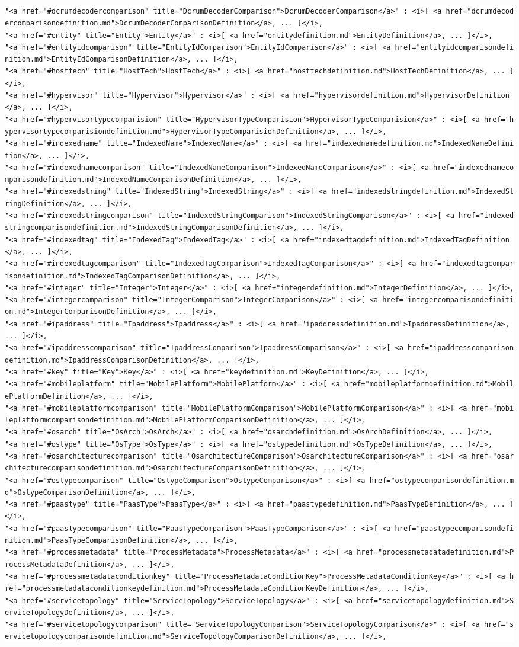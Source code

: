     "<a href="#dcrumdecodercomparison" title="DcrumDecoderComparison">DcrumDecoderComparison</a>" : <i>[ <a href="dcrumdecodercomparisondefinition.md">DcrumDecoderComparisonDefinition</a>, ... ]</i>,
    "<a href="#entity" title="Entity">Entity</a>" : <i>[ <a href="entitydefinition.md">EntityDefinition</a>, ... ]</i>,
    "<a href="#entityidcomparison" title="EntityIdComparison">EntityIdComparison</a>" : <i>[ <a href="entityidcomparisondefinition.md">EntityIdComparisonDefinition</a>, ... ]</i>,
    "<a href="#hosttech" title="HostTech">HostTech</a>" : <i>[ <a href="hosttechdefinition.md">HostTechDefinition</a>, ... ]</i>,
    "<a href="#hypervisor" title="Hypervisor">Hypervisor</a>" : <i>[ <a href="hypervisordefinition.md">HypervisorDefinition</a>, ... ]</i>,
    "<a href="#hypervisortypecomparision" title="HypervisorTypeComparision">HypervisorTypeComparision</a>" : <i>[ <a href="hypervisortypecomparisiondefinition.md">HypervisorTypeComparisionDefinition</a>, ... ]</i>,
    "<a href="#indexedname" title="IndexedName">IndexedName</a>" : <i>[ <a href="indexednamedefinition.md">IndexedNameDefinition</a>, ... ]</i>,
    "<a href="#indexednamecomparison" title="IndexedNameComparison">IndexedNameComparison</a>" : <i>[ <a href="indexednamecomparisondefinition.md">IndexedNameComparisonDefinition</a>, ... ]</i>,
    "<a href="#indexedstring" title="IndexedString">IndexedString</a>" : <i>[ <a href="indexedstringdefinition.md">IndexedStringDefinition</a>, ... ]</i>,
    "<a href="#indexedstringcomparison" title="IndexedStringComparison">IndexedStringComparison</a>" : <i>[ <a href="indexedstringcomparisondefinition.md">IndexedStringComparisonDefinition</a>, ... ]</i>,
    "<a href="#indexedtag" title="IndexedTag">IndexedTag</a>" : <i>[ <a href="indexedtagdefinition.md">IndexedTagDefinition</a>, ... ]</i>,
    "<a href="#indexedtagcomparison" title="IndexedTagComparison">IndexedTagComparison</a>" : <i>[ <a href="indexedtagcomparisondefinition.md">IndexedTagComparisonDefinition</a>, ... ]</i>,
    "<a href="#integer" title="Integer">Integer</a>" : <i>[ <a href="integerdefinition.md">IntegerDefinition</a>, ... ]</i>,
    "<a href="#integercomparison" title="IntegerComparison">IntegerComparison</a>" : <i>[ <a href="integercomparisondefinition.md">IntegerComparisonDefinition</a>, ... ]</i>,
    "<a href="#ipaddress" title="Ipaddress">Ipaddress</a>" : <i>[ <a href="ipaddressdefinition.md">IpaddressDefinition</a>, ... ]</i>,
    "<a href="#ipaddresscomparison" title="IpaddressComparison">IpaddressComparison</a>" : <i>[ <a href="ipaddresscomparisondefinition.md">IpaddressComparisonDefinition</a>, ... ]</i>,
    "<a href="#key" title="Key">Key</a>" : <i>[ <a href="keydefinition.md">KeyDefinition</a>, ... ]</i>,
    "<a href="#mobileplatform" title="MobilePlatform">MobilePlatform</a>" : <i>[ <a href="mobileplatformdefinition.md">MobilePlatformDefinition</a>, ... ]</i>,
    "<a href="#mobileplatformcomparison" title="MobilePlatformComparison">MobilePlatformComparison</a>" : <i>[ <a href="mobileplatformcomparisondefinition.md">MobilePlatformComparisonDefinition</a>, ... ]</i>,
    "<a href="#osarch" title="OsArch">OsArch</a>" : <i>[ <a href="osarchdefinition.md">OsArchDefinition</a>, ... ]</i>,
    "<a href="#ostype" title="OsType">OsType</a>" : <i>[ <a href="ostypedefinition.md">OsTypeDefinition</a>, ... ]</i>,
    "<a href="#osarchitecturecomparison" title="OsarchitectureComparison">OsarchitectureComparison</a>" : <i>[ <a href="osarchitecturecomparisondefinition.md">OsarchitectureComparisonDefinition</a>, ... ]</i>,
    "<a href="#ostypecomparison" title="OstypeComparison">OstypeComparison</a>" : <i>[ <a href="ostypecomparisondefinition.md">OstypeComparisonDefinition</a>, ... ]</i>,
    "<a href="#paastype" title="PaasType">PaasType</a>" : <i>[ <a href="paastypedefinition.md">PaasTypeDefinition</a>, ... ]</i>,
    "<a href="#paastypecomparison" title="PaasTypeComparison">PaasTypeComparison</a>" : <i>[ <a href="paastypecomparisondefinition.md">PaasTypeComparisonDefinition</a>, ... ]</i>,
    "<a href="#processmetadata" title="ProcessMetadata">ProcessMetadata</a>" : <i>[ <a href="processmetadatadefinition.md">ProcessMetadataDefinition</a>, ... ]</i>,
    "<a href="#processmetadataconditionkey" title="ProcessMetadataConditionKey">ProcessMetadataConditionKey</a>" : <i>[ <a href="processmetadataconditionkeydefinition.md">ProcessMetadataConditionKeyDefinition</a>, ... ]</i>,
    "<a href="#servicetopology" title="ServiceTopology">ServiceTopology</a>" : <i>[ <a href="servicetopologydefinition.md">ServiceTopologyDefinition</a>, ... ]</i>,
    "<a href="#servicetopologycomparison" title="ServiceTopologyComparison">ServiceTopologyComparison</a>" : <i>[ <a href="servicetopologycomparisondefinition.md">ServiceTopologyComparisonDefinition</a>, ... ]</i>,